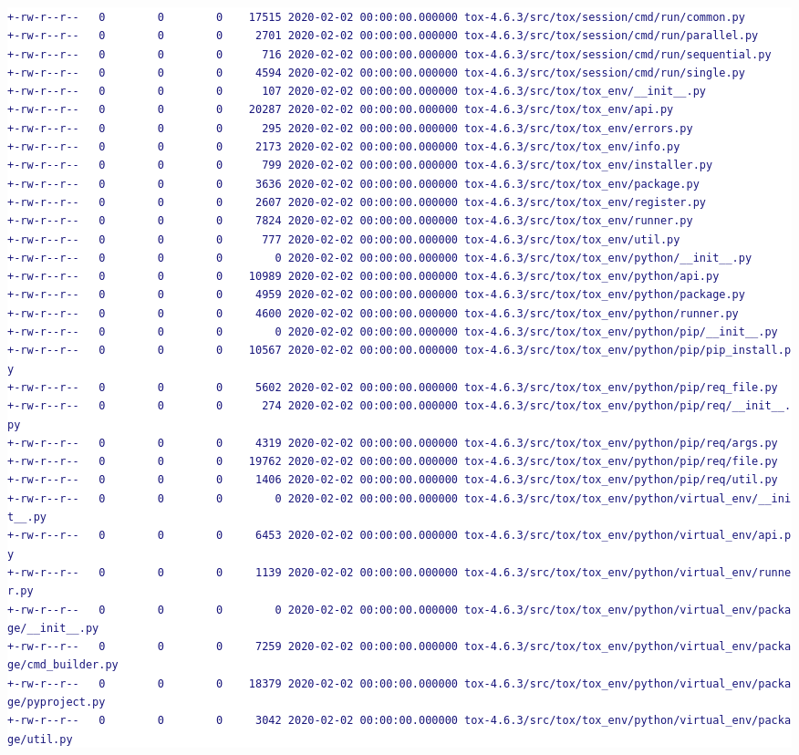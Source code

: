 ```diff
+-rw-r--r--   0        0        0    17515 2020-02-02 00:00:00.000000 tox-4.6.3/src/tox/session/cmd/run/common.py
+-rw-r--r--   0        0        0     2701 2020-02-02 00:00:00.000000 tox-4.6.3/src/tox/session/cmd/run/parallel.py
+-rw-r--r--   0        0        0      716 2020-02-02 00:00:00.000000 tox-4.6.3/src/tox/session/cmd/run/sequential.py
+-rw-r--r--   0        0        0     4594 2020-02-02 00:00:00.000000 tox-4.6.3/src/tox/session/cmd/run/single.py
+-rw-r--r--   0        0        0      107 2020-02-02 00:00:00.000000 tox-4.6.3/src/tox/tox_env/__init__.py
+-rw-r--r--   0        0        0    20287 2020-02-02 00:00:00.000000 tox-4.6.3/src/tox/tox_env/api.py
+-rw-r--r--   0        0        0      295 2020-02-02 00:00:00.000000 tox-4.6.3/src/tox/tox_env/errors.py
+-rw-r--r--   0        0        0     2173 2020-02-02 00:00:00.000000 tox-4.6.3/src/tox/tox_env/info.py
+-rw-r--r--   0        0        0      799 2020-02-02 00:00:00.000000 tox-4.6.3/src/tox/tox_env/installer.py
+-rw-r--r--   0        0        0     3636 2020-02-02 00:00:00.000000 tox-4.6.3/src/tox/tox_env/package.py
+-rw-r--r--   0        0        0     2607 2020-02-02 00:00:00.000000 tox-4.6.3/src/tox/tox_env/register.py
+-rw-r--r--   0        0        0     7824 2020-02-02 00:00:00.000000 tox-4.6.3/src/tox/tox_env/runner.py
+-rw-r--r--   0        0        0      777 2020-02-02 00:00:00.000000 tox-4.6.3/src/tox/tox_env/util.py
+-rw-r--r--   0        0        0        0 2020-02-02 00:00:00.000000 tox-4.6.3/src/tox/tox_env/python/__init__.py
+-rw-r--r--   0        0        0    10989 2020-02-02 00:00:00.000000 tox-4.6.3/src/tox/tox_env/python/api.py
+-rw-r--r--   0        0        0     4959 2020-02-02 00:00:00.000000 tox-4.6.3/src/tox/tox_env/python/package.py
+-rw-r--r--   0        0        0     4600 2020-02-02 00:00:00.000000 tox-4.6.3/src/tox/tox_env/python/runner.py
+-rw-r--r--   0        0        0        0 2020-02-02 00:00:00.000000 tox-4.6.3/src/tox/tox_env/python/pip/__init__.py
+-rw-r--r--   0        0        0    10567 2020-02-02 00:00:00.000000 tox-4.6.3/src/tox/tox_env/python/pip/pip_install.py
+-rw-r--r--   0        0        0     5602 2020-02-02 00:00:00.000000 tox-4.6.3/src/tox/tox_env/python/pip/req_file.py
+-rw-r--r--   0        0        0      274 2020-02-02 00:00:00.000000 tox-4.6.3/src/tox/tox_env/python/pip/req/__init__.py
+-rw-r--r--   0        0        0     4319 2020-02-02 00:00:00.000000 tox-4.6.3/src/tox/tox_env/python/pip/req/args.py
+-rw-r--r--   0        0        0    19762 2020-02-02 00:00:00.000000 tox-4.6.3/src/tox/tox_env/python/pip/req/file.py
+-rw-r--r--   0        0        0     1406 2020-02-02 00:00:00.000000 tox-4.6.3/src/tox/tox_env/python/pip/req/util.py
+-rw-r--r--   0        0        0        0 2020-02-02 00:00:00.000000 tox-4.6.3/src/tox/tox_env/python/virtual_env/__init__.py
+-rw-r--r--   0        0        0     6453 2020-02-02 00:00:00.000000 tox-4.6.3/src/tox/tox_env/python/virtual_env/api.py
+-rw-r--r--   0        0        0     1139 2020-02-02 00:00:00.000000 tox-4.6.3/src/tox/tox_env/python/virtual_env/runner.py
+-rw-r--r--   0        0        0        0 2020-02-02 00:00:00.000000 tox-4.6.3/src/tox/tox_env/python/virtual_env/package/__init__.py
+-rw-r--r--   0        0        0     7259 2020-02-02 00:00:00.000000 tox-4.6.3/src/tox/tox_env/python/virtual_env/package/cmd_builder.py
+-rw-r--r--   0        0        0    18379 2020-02-02 00:00:00.000000 tox-4.6.3/src/tox/tox_env/python/virtual_env/package/pyproject.py
+-rw-r--r--   0        0        0     3042 2020-02-02 00:00:00.000000 tox-4.6.3/src/tox/tox_env/python/virtual_env/package/util.py
```
